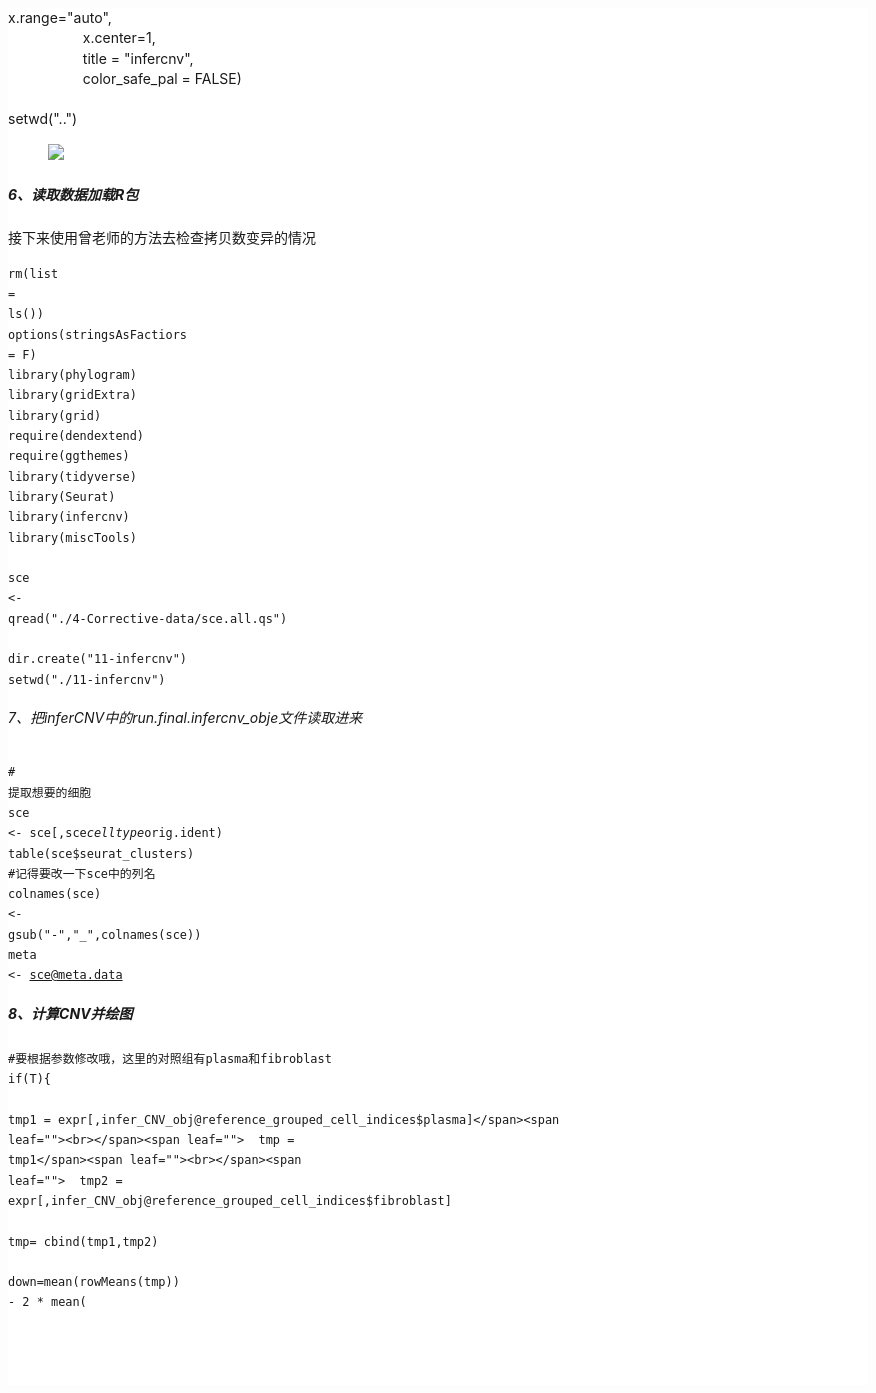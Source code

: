 x.range=</span><span><span leaf="">"auto"</span></span><span leaf="">,</span><span leaf=""><br></span><span leaf="">                   x.center=</span><span><span leaf="">1</span></span><span leaf="">,</span><span leaf=""><br></span><span leaf="">                   title = </span><span><span leaf="">"infercnv"</span></span><span leaf="">, </span><span leaf=""><br></span><span leaf="">                   color_safe_pal = </span><span><span leaf="">FALSE</span></span><span leaf="">)</span><span leaf=""><br></span><span leaf="">                   </span><span leaf=""><br></span><span leaf="">setwd(</span><span><span leaf="">".."</span></span><span leaf="">)                 </span><span leaf=""><br></span></code></pre><figure data-tool="mdnice编辑器"><span leaf=""><img data-src="https://mmbiz.qpic.cn/mmbiz_png/siaia0BDGJdjTiatwSmJZ1UmXCMjPgtOeTTLzOAIfpApib32qzmtSCXzKLlWgwmh3klXwKqPyT94BCkW7xCQtDaZag/640?wx_fmt=png&amp;from=appmsg" data-ratio="0.9444444444444444" data-type="png" data-w="1080" data-imgfileid="100045329" src="https://mmbiz.qpic.cn/mmbiz_png/siaia0BDGJdjTiatwSmJZ1UmXCMjPgtOeTTLzOAIfpApib32qzmtSCXzKLlWgwmh3klXwKqPyT94BCkW7xCQtDaZag/640?wx_fmt=png&amp;from=appmsg"></span></figure><h5 data-tool="mdnice编辑器"><span></span><span leaf="">6、读取数据加载R包</span><span></span></h5><p data-tool="mdnice编辑器"><span leaf="">接下来使用曾老师的方法去检查拷贝数变异的情况</span></p><pre data-tool="mdnice编辑器"><span data-cacheurl="" data-remoteid=""></span><code><span leaf="">rm(list = ls())</span><span leaf=""><br></span><span leaf="">options(stringsAsFactiors = </span><span><span leaf="">F</span></span><span leaf="">)</span><span leaf=""><br></span><span><span leaf="">library</span></span><span leaf="">(phylogram)</span><span leaf=""><br></span><span><span leaf="">library</span></span><span leaf="">(gridExtra)</span><span leaf=""><br></span><span><span leaf="">library</span></span><span leaf="">(grid)</span><span leaf=""><br></span><span><span leaf="">require</span></span><span leaf="">(dendextend)</span><span leaf=""><br></span><span><span leaf="">require</span></span><span leaf="">(ggthemes)</span><span leaf=""><br></span><span><span leaf="">library</span></span><span leaf="">(tidyverse)</span><span leaf=""><br></span><span><span leaf="">library</span></span><span leaf="">(Seurat)</span><span leaf=""><br></span><span><span leaf="">library</span></span><span leaf="">(infercnv)</span><span leaf=""><br></span><span><span leaf="">library</span></span><span leaf="">(miscTools)</span><span leaf=""><br></span><span leaf=""><br></span><span leaf="">sce &lt;- qread(</span><span><span leaf="">"./4-Corrective-data/sce.all.qs"</span></span><span leaf="">)</span><span leaf=""><br></span><span leaf=""><br></span><span leaf="">dir.create(</span><span><span leaf="">"11-infercnv"</span></span><span leaf="">)</span><span leaf=""><br></span><span leaf="">setwd(</span><span><span leaf="">"./11-infercnv"</span></span><span leaf="">)</span><span leaf=""><br></span></code></pre><h6 data-tool="mdnice编辑器"><span></span><span leaf="">7、把inferCNV中的run.final.infercnv_obje文件读取进来</span><span></span></h6><pre data-tool="mdnice编辑器"><span data-cacheurl="" data-remoteid=""></span><code><span><span leaf=""># 提取想要的细胞</span></span><span leaf=""><br></span><span leaf="">sce &lt;- sce[,sce$celltype %</span><span><span leaf="">in</span></span><span leaf="">% c(</span><span><span leaf="">"plasma"</span></span><span leaf="">,</span><span><span leaf="">"fibroblasts"</span></span><span leaf="">,</span><span><span leaf="">"epithelial/cancer cells"</span></span><span leaf="">)]</span><span leaf=""><br></span><span leaf=""><br></span><span><span leaf=""># 提取infercnv_obj</span></span><span leaf=""><br></span><span leaf="">infer_CNV_obj&lt;-readRDS(</span><span><span leaf="">'./infercnv_output/run.final.infercnv_obj'</span></span><span leaf="">)</span><span leaf=""><br></span><span leaf="">expr &lt;- infer_CNV_obj@expr.data</span><span leaf=""><br></span><span leaf="">expr[</span><span><span leaf="">1</span></span><span leaf="">:</span><span><span leaf="">4</span></span><span leaf="">,</span><span><span leaf="">1</span></span><span leaf="">:</span><span><span leaf="">4</span></span><span leaf="">]</span><span leaf=""><br></span><span leaf="">data_cnv &lt;- as.data.frame(expr)</span><span leaf=""><br></span><span leaf="">dim(expr)</span><span leaf=""><br></span><span leaf="">colnames(data_cnv)</span><span leaf=""><br></span><span leaf="">rownames(data_cnv)</span><span leaf=""><br></span><span leaf=""><br></span><span leaf="">table(sce$orig.ident)</span><span leaf=""><br></span><span leaf="">table(sce$seurat_clusters)</span><span leaf=""><br></span><span><span leaf="">#记得要改一下sce中的列名</span></span><span leaf=""><br></span><span leaf="">colnames(sce) &lt;- gsub(</span><span><span leaf="">"-"</span></span><span leaf="">,</span><span><span leaf="">"_"</span></span><span leaf="">,colnames(sce))</span><span leaf=""><br></span><span leaf="">meta &lt;- sce@meta.data</span><span leaf=""><br></span></code></pre><h5 data-tool="mdnice编辑器"><span></span><span leaf="">8、计算CNV并绘图</span><span></span></h5><pre data-tool="mdnice编辑器"><span data-cacheurl="" data-remoteid=""></span><code><span><span leaf="">#要根据参数修改哦，这里的对照组有plasma和fibroblast</span></span><span leaf=""><br></span><span><span leaf="">if</span></span><span leaf="">(</span><span><span leaf="">T</span></span><span leaf="">){</span><span leaf=""><br></span><span leaf="">  tmp1 = expr[,infer_CNV_obj@reference_grouped_cell_indices$plasma]</span><span leaf=""><br></span><span leaf="">  tmp = tmp1</span><span leaf=""><br></span><span leaf="">  tmp2 = expr[,infer_CNV_obj@reference_grouped_cell_indices$fibroblast]</span><span leaf=""><br></span><span leaf="">  tmp= cbind(tmp1,tmp2)</span><span leaf=""><br></span><span leaf="">  down=mean(rowMeans(tmp)) - </span><span><span leaf="">2</span></span><span leaf=""> * mean(